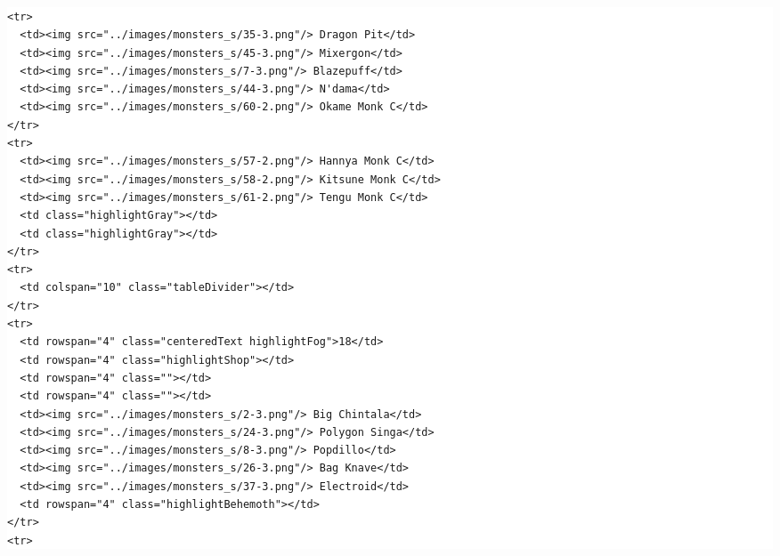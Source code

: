     <tr>
      <td><img src="../images/monsters_s/35-3.png"/> Dragon Pit</td>
      <td><img src="../images/monsters_s/45-3.png"/> Mixergon</td>
      <td><img src="../images/monsters_s/7-3.png"/> Blazepuff</td>
      <td><img src="../images/monsters_s/44-3.png"/> N'dama</td>
      <td><img src="../images/monsters_s/60-2.png"/> Okame Monk C</td>
    </tr>
    <tr>
      <td><img src="../images/monsters_s/57-2.png"/> Hannya Monk C</td>
      <td><img src="../images/monsters_s/58-2.png"/> Kitsune Monk C</td>
      <td><img src="../images/monsters_s/61-2.png"/> Tengu Monk C</td>
      <td class="highlightGray"></td>
      <td class="highlightGray"></td>
    </tr>
    <tr>
      <td colspan="10" class="tableDivider"></td>
    </tr>
    <tr>
      <td rowspan="4" class="centeredText highlightFog">18</td>
      <td rowspan="4" class="highlightShop"></td>
      <td rowspan="4" class=""></td>
      <td rowspan="4" class=""></td>
      <td><img src="../images/monsters_s/2-3.png"/> Big Chintala</td>
      <td><img src="../images/monsters_s/24-3.png"/> Polygon Singa</td>
      <td><img src="../images/monsters_s/8-3.png"/> Popdillo</td>
      <td><img src="../images/monsters_s/26-3.png"/> Bag Knave</td>
      <td><img src="../images/monsters_s/37-3.png"/> Electroid</td>
      <td rowspan="4" class="highlightBehemoth"></td>
    </tr>
    <tr>